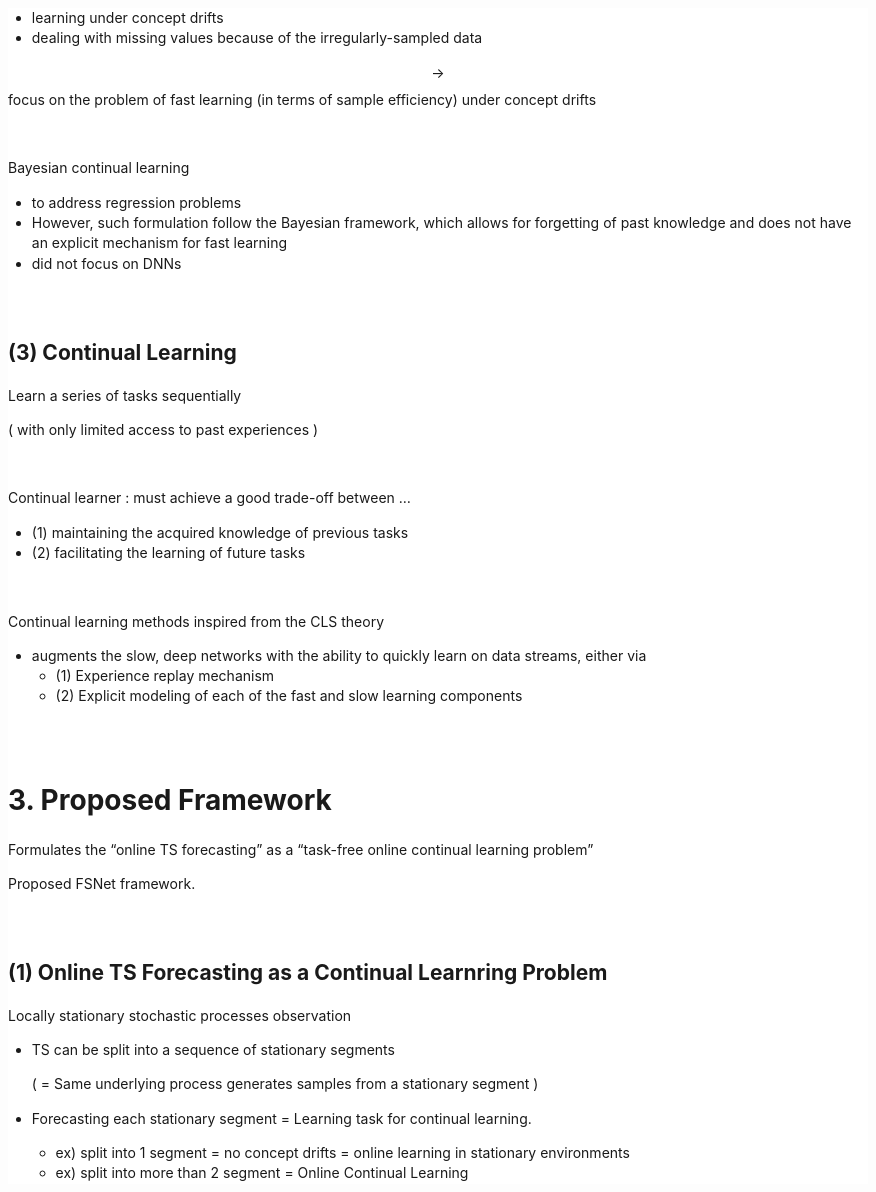 - learning under concept drifts
- dealing with missing values because of the irregularly-sampled data

$$\rightarrow$$ focus on the problem of fast learning (in terms of sample efficiency) under concept drifts 

<br>

Bayesian continual learning

- to address regression problems
- However, such formulation follow the Bayesian framework, which allows for forgetting of past knowledge and does not have an explicit mechanism for fast learning
- did not focus on DNNs 

<br>

## (3) Continual Learning

Learn a series of tasks sequentially

( with only limited access to past experiences )

<br>

Continual learner : must achieve a good trade-off between …

- (1) maintaining the acquired knowledge of previous tasks
- (2) facilitating the learning of future tasks

<br>

Continual learning methods inspired from the CLS theory 

- augments the slow, deep networks with the ability to quickly learn on data streams, either via 
  - (1) Experience replay mechanism
  - (2) Explicit modeling of each of the fast and slow learning components

<br>

# 3. Proposed Framework

Formulates the “online TS forecasting” as a “task-free online continual learning problem”

Proposed FSNet framework. 

<br>

## (1) Online TS Forecasting as a Continual Learnring Problem

Locally stationary stochastic processes observation

- TS can be split into a sequence of stationary segments

  ( = Same underlying process generates samples from a stationary segment )

- Forecasting each stationary segment = Learning task for continual learning. 
  - ex) split into 1 segment = no concept drifts = online learning in stationary environments
  - ex) split into more than 2 segment = Online Continual Learning
